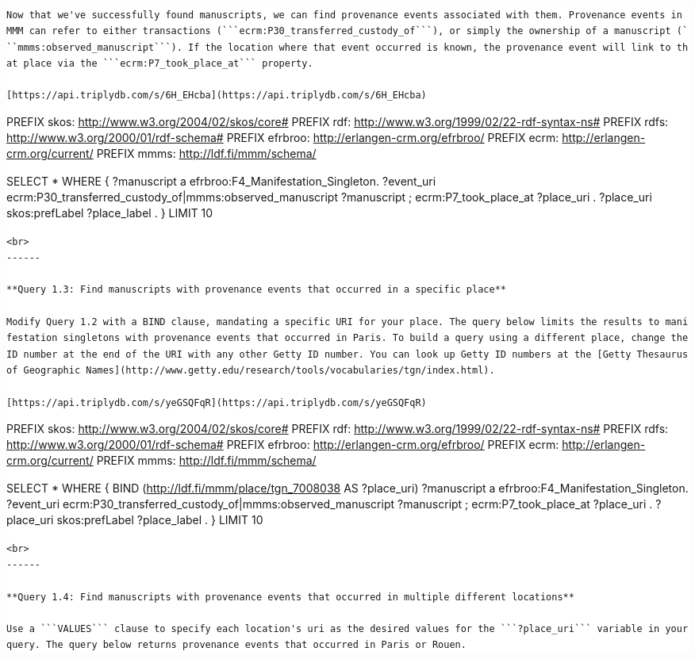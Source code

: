 ```
Now that we've successfully found manuscripts, we can find provenance events associated with them. Provenance events in MMM can refer to either transactions (```ecrm:P30_transferred_custody_of```), or simply the ownership of a manuscript (```mmms:observed_manuscript```). If the location where that event occurred is known, the provenance event will link to that place via the ```ecrm:P7_took_place_at``` property.

[https://api.triplydb.com/s/6H_EHcba](https://api.triplydb.com/s/6H_EHcba)

```
PREFIX skos: <http://www.w3.org/2004/02/skos/core#>
PREFIX rdf: <http://www.w3.org/1999/02/22-rdf-syntax-ns#>
PREFIX rdfs: <http://www.w3.org/2000/01/rdf-schema#>
PREFIX efrbroo: <http://erlangen-crm.org/efrbroo/>
PREFIX ecrm: <http://erlangen-crm.org/current/>
PREFIX mmms: <http://ldf.fi/mmm/schema/>

SELECT * WHERE {
  ?manuscript a efrbroo:F4_Manifestation_Singleton.
  ?event_uri ecrm:P30_transferred_custody_of|mmms:observed_manuscript ?manuscript ;
              ecrm:P7_took_place_at ?place_uri .
  ?place_uri skos:prefLabel ?place_label .
}
LIMIT 10
```
<br>
------

**Query 1.3: Find manuscripts with provenance events that occurred in a specific place**

Modify Query 1.2 with a BIND clause, mandating a specific URI for your place. The query below limits the results to manifestation singletons with provenance events that occurred in Paris. To build a query using a different place, change the ID number at the end of the URI with any other Getty ID number. You can look up Getty ID numbers at the [Getty Thesaurus of Geographic Names](http://www.getty.edu/research/tools/vocabularies/tgn/index.html).

[https://api.triplydb.com/s/yeGSQFqR](https://api.triplydb.com/s/yeGSQFqR)

```
PREFIX skos: <http://www.w3.org/2004/02/skos/core#>
PREFIX rdf: <http://www.w3.org/1999/02/22-rdf-syntax-ns#>
PREFIX rdfs: <http://www.w3.org/2000/01/rdf-schema#>
PREFIX efrbroo: <http://erlangen-crm.org/efrbroo/>
PREFIX ecrm: <http://erlangen-crm.org/current/>
PREFIX mmms: <http://ldf.fi/mmm/schema/>

SELECT * WHERE {
  BIND (<http://ldf.fi/mmm/place/tgn_7008038> AS ?place_uri)
  ?manuscript a efrbroo:F4_Manifestation_Singleton.
  ?event_uri ecrm:P30_transferred_custody_of|mmms:observed_manuscript ?manuscript ;
              ecrm:P7_took_place_at ?place_uri .
  ?place_uri skos:prefLabel ?place_label .
}
LIMIT 10
```  
<br>
------

**Query 1.4: Find manuscripts with provenance events that occurred in multiple different locations**

Use a ```VALUES``` clause to specify each location's uri as the desired values for the ```?place_uri``` variable in your query. The query below returns provenance events that occurred in Paris or Rouen.

```